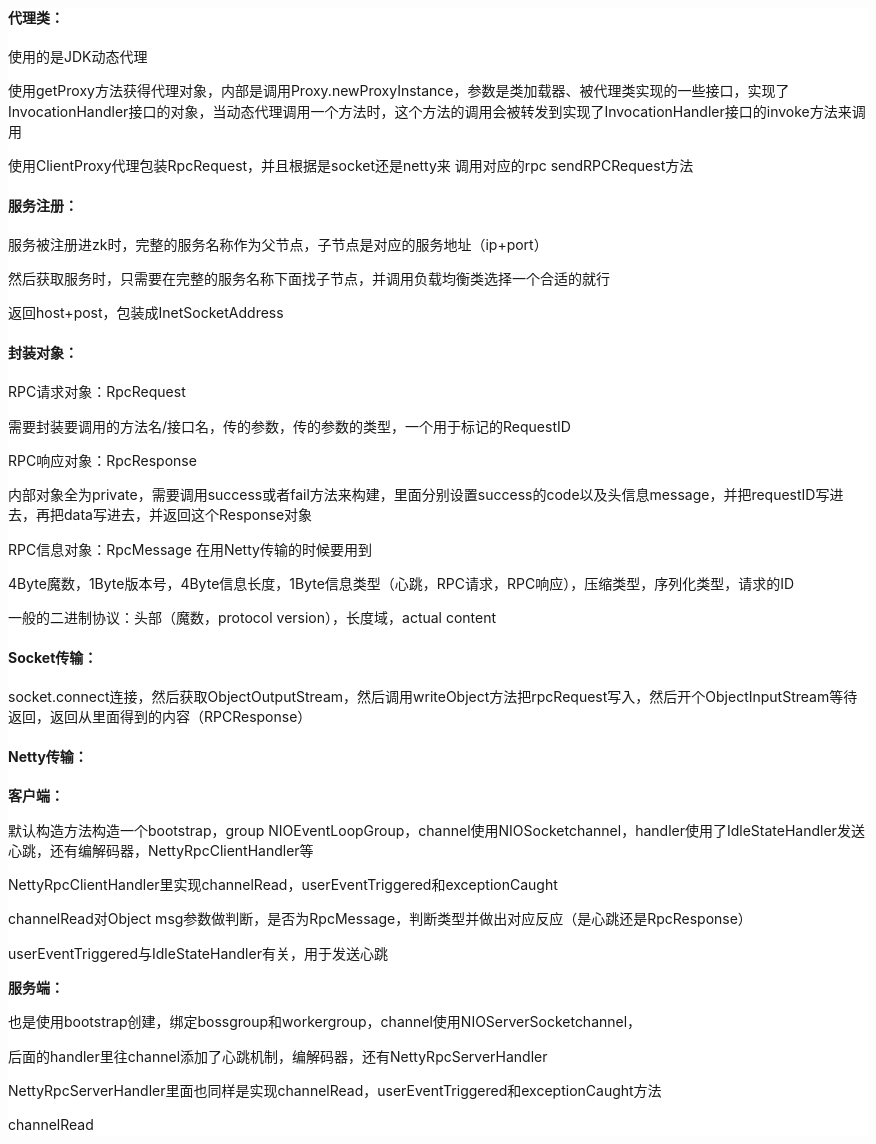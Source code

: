 #### 代理类：

使用的是JDK动态代理

使用getProxy方法获得代理对象，内部是调用Proxy.newProxyInstance，参数是类加载器、被代理类实现的一些接口，实现了InvocationHandler接口的对象，当动态代理调用一个方法时，这个方法的调用会被转发到实现了InvocationHandler接口的invoke方法来调用

使用ClientProxy代理包装RpcRequest，并且根据是socket还是netty来  调用对应的rpc sendRPCRequest方法

#### 服务注册：

服务被注册进zk时，完整的服务名称作为父节点，子节点是对应的服务地址（ip+port）

然后获取服务时，只需要在完整的服务名称下面找子节点，并调用负载均衡类选择一个合适的就行

返回host+post，包装成InetSocketAddress

#### **封装对象：**

RPC请求对象：RpcRequest

需要封装要调用的方法名/接口名，传的参数，传的参数的类型，一个用于标记的RequestID

RPC响应对象：RpcResponse

内部对象全为private，需要调用success或者fail方法来构建，里面分别设置success的code以及头信息message，并把requestID写进去，再把data写进去，并返回这个Response对象

RPC信息对象：RpcMessage 在用Netty传输的时候要用到

4Byte魔数，1Byte版本号，4Byte信息长度，1Byte信息类型（心跳，RPC请求，RPC响应），压缩类型，序列化类型，请求的ID

一般的二进制协议：头部（魔数，protocol version），长度域，actual content

#### Socket传输：

socket.connect连接，然后获取ObjectOutputStream，然后调用writeObject方法把rpcRequest写入，然后开个ObjectInputStream等待返回，返回从里面得到的内容（RPCResponse）

#### **Netty传输：**

**客户端：**

默认构造方法构造一个bootstrap，group NIOEventLoopGroup，channel使用NIOSocketchannel，handler使用了IdleStateHandler发送心跳，还有编解码器，NettyRpcClientHandler等

NettyRpcClientHandler里实现channelRead，userEventTriggered和exceptionCaught

channelRead对Object msg参数做判断，是否为RpcMessage，判断类型并做出对应反应（是心跳还是RpcResponse）

userEventTriggered与IdleStateHandler有关，用于发送心跳

**服务端：**

也是使用bootstrap创建，绑定bossgroup和workergroup，channel使用NIOServerSocketchannel，

后面的handler里往channel添加了心跳机制，编解码器，还有NettyRpcServerHandler

NettyRpcServerHandler里面也同样是实现channelRead，userEventTriggered和exceptionCaught方法

channelRead
